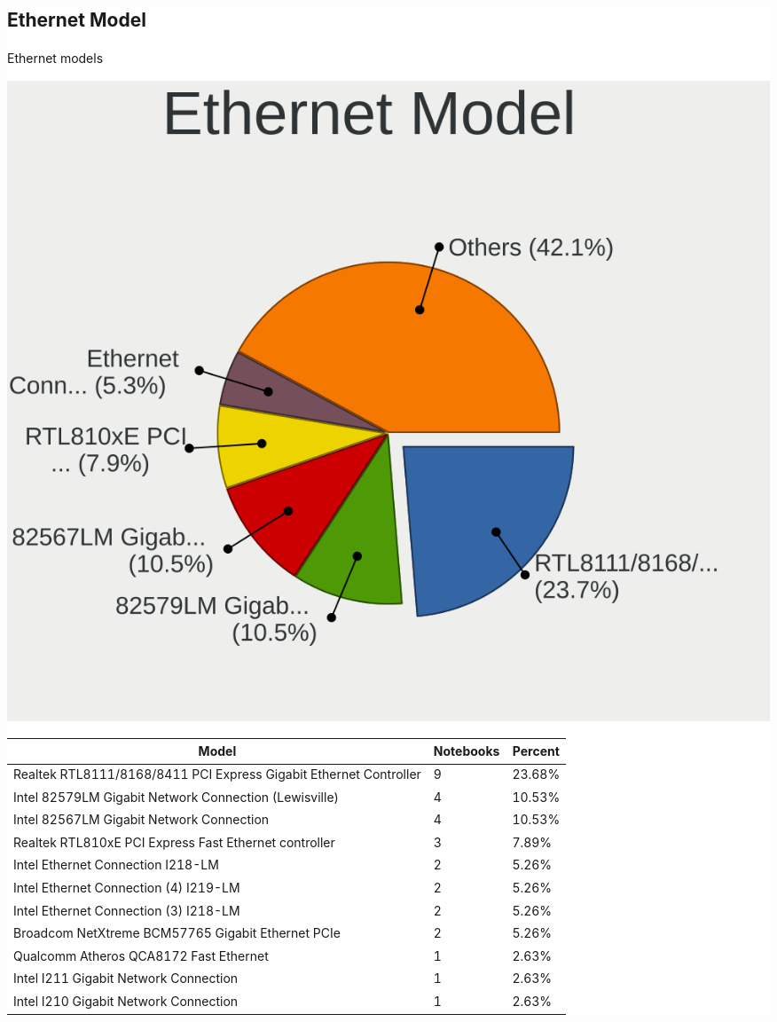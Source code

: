 Ethernet Model
--------------

Ethernet models

![Ethernet Model](./images/pie_chart_bsd/net_ethernet_model.svg)


| Model                                                             | Notebooks | Percent |
|-------------------------------------------------------------------|-----------|---------|
| Realtek RTL8111/8168/8411 PCI Express Gigabit Ethernet Controller | 9         | 23.68%  |
| Intel 82579LM Gigabit Network Connection (Lewisville)             | 4         | 10.53%  |
| Intel 82567LM Gigabit Network Connection                          | 4         | 10.53%  |
| Realtek RTL810xE PCI Express Fast Ethernet controller             | 3         | 7.89%   |
| Intel Ethernet Connection I218-LM                                 | 2         | 5.26%   |
| Intel Ethernet Connection (4) I219-LM                             | 2         | 5.26%   |
| Intel Ethernet Connection (3) I218-LM                             | 2         | 5.26%   |
| Broadcom NetXtreme BCM57765 Gigabit Ethernet PCIe                 | 2         | 5.26%   |
| Qualcomm Atheros QCA8172 Fast Ethernet                            | 1         | 2.63%   |
| Intel I211 Gigabit Network Connection                             | 1         | 2.63%   |
| Intel I210 Gigabit Network Connection                             | 1         | 2.63%   |
